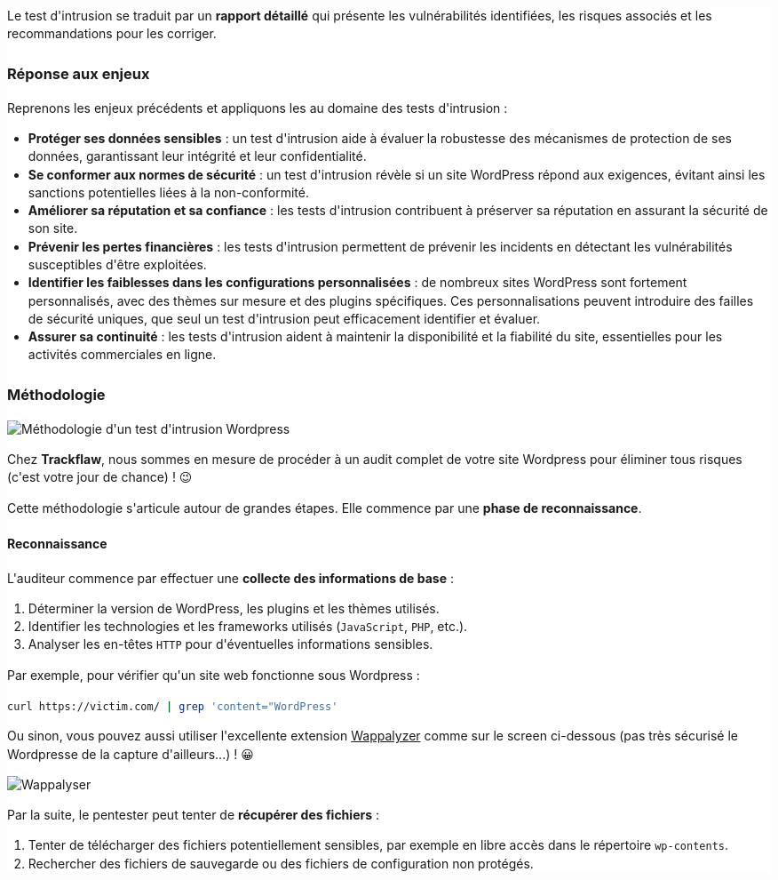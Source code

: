Le test d'intrusion se traduit par un **rapport détaillé** qui présente les vulnérabilités identifiées, les risques associés et les recommandations pour les corriger.

### Réponse aux enjeux

Reprenons les enjeux précédents et appliquons les au domaine des tests d'intrusion :

- **Protéger ses données sensibles** : un test d'intrusion aide à évaluer la robustesse des mécanismes de protection de ses données, garantissant leur intégrité et leur confidentialité.
- **Se conformer aux normes de sécurité** : un test d'intrusion révèle si un site WordPress répond aux exigences, évitant ainsi les sanctions potentielles liées à la non-conformité.
- **Améliorer sa réputation et sa confiance** : les tests d'intrusion contribuent à préserver sa réputation en assurant la sécurité de son site.
- **Prévenir les pertes financières** : les tests d'intrusion permettent de prévenir les incidents en détectant les vulnérabilités susceptibles d'être exploitées.
- **Identifier les faiblesses dans les configurations personnalisées** : de nombreux sites WordPress sont fortement personnalisés, avec des thèmes sur mesure et des plugins spécifiques. Ces personnalisations peuvent introduire des failles de sécurité uniques, que seul un test d'intrusion peut efficacement identifier et évaluer.
- **Assurer sa continuité** : les tests d'intrusion aident à maintenir la disponibilité et la fiabilité du site, essentielles pour les activités commerciales en ligne.

### Méthodologie

![Méthodologie d'un test d'intrusion Wordpress](/images/pourquoi-faire-un-test-intrusion-sur-son-site-Wordpress/5.png)

Chez **Trackflaw**, nous sommes en mesure de procéder à un audit complet de votre site Wordpress pour éliminer tous risques (c'est votre jour de chance) ! 😉

Cette méthodologie s'articule autour de grandes étapes. Elle commence par une **phase de reconnaissance**.

#### Reconnaissance

L'auditeur commence par effectuer une **collecte des informations de base** :

   1. Déterminer la version de WordPress, les plugins et les thèmes utilisés.
   2. Identifier les technologies et les frameworks utilisés (`JavaScript`, `PHP`, etc.).
   3. Analyser les en-têtes `HTTP` pour d'éventuelles informations sensibles.

Par exemple, pour vérifier qu'un site web fonctionne sous Wordpress :

```bash
curl https://victim.com/ | grep 'content="WordPress'
```

Ou sinon, vous pouvez aussi utiliser l'excellente extension [Wappalyzer](https://www.wappalyzer.com/) comme sur le screen ci-dessous (pas très sécurisé le Wordpresse de la capture d'ailleurs...) ! 😀

![Wappalyser](/images/pourquoi-faire-un-test-intrusion-sur-son-site-Wordpress/wappalizer.png)


Par la suite, le pentester peut tenter de **récupérer des fichiers** :

   1. Tenter de télécharger des fichiers potentiellement sensibles, par exemple en libre accès dans le répertoire `wp-contents`.
   2. Rechercher des fichiers de sauvegarde ou des fichiers de configuration non protégés.
